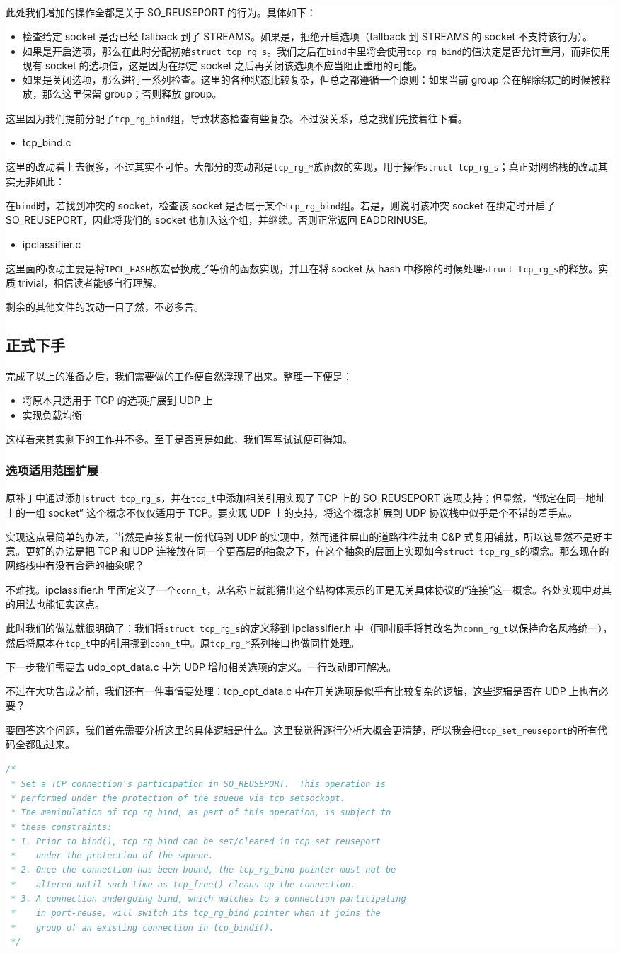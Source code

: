 此处我们增加的操作全都是关于 SO_REUSEPORT 的行为。具体如下：

- 检查给定 socket 是否已经 fallback 到了 STREAMS。如果是，拒绝开启选项（fallback 到 STREAMS 的 socket 不支持该行为）。
- 如果是开启选项，那么在此时分配初始`struct tcp_rg_s`。我们之后在`bind`中里将会使用`tcp_rg_bind`的值决定是否允许重用，而非使用现有 socket 的选项值，这是因为在绑定 socket 之后再关闭该选项不应当阻止重用的可能。
- 如果是关闭选项，那么进行一系列检查。这里的各种状态比较复杂，但总之都遵循一个原则：如果当前 group 会在解除绑定的时候被释放，那么这里保留 group；否则释放 group。

这里因为我们提前分配了`tcp_rg_bind`组，导致状态检查有些复杂。不过没关系，总之我们先接着往下看。

- tcp_bind.c

这里的改动看上去很多，不过其实不可怕。大部分的变动都是`tcp_rg_*`族函数的实现，用于操作`struct tcp_rg_s`；真正对网络栈的改动其实无非如此：

在`bind`时，若找到冲突的 socket，检查该 socket 是否属于某个`tcp_rg_bind`组。若是，则说明该冲突 socket 在绑定时开启了 SO_REUSEPORT，因此将我们的 socket 也加入这个组，并继续。否则正常返回 EADDRINUSE。

- ipclassifier.c

这里面的改动主要是将`IPCL_HASH`族宏替换成了等价的函数实现，并且在将 socket 从 hash 中移除的时候处理`struct tcp_rg_s`的释放。实质 trivial，相信读者能够自行理解。

剩余的其他文件的改动一目了然，不必多言。

## 正式下手

完成了以上的准备之后，我们需要做的工作便自然浮现了出来。整理一下便是：

- 将原本只适用于 TCP 的选项扩展到 UDP 上
- 实现负载均衡

这样看来其实剩下的工作并不多。至于是否真是如此，我们写写试试便可得知。

### 选项适用范围扩展

原补丁中通过添加`struct tcp_rg_s`，并在`tcp_t`中添加相关引用实现了 TCP 上的 SO_REUSEPORT 选项支持；但显然，“绑定在同一地址上的一组 socket” 这个概念不仅仅适用于 TCP。要实现 UDP 上的支持，将这个概念扩展到 UDP 协议栈中似乎是个不错的着手点。

实现这点最简单的办法，当然是直接复制一份代码到 UDP 的实现中，然而通往屎山的道路往往就由 C&P 式复用铺就，所以这显然不是好主意。更好的办法是把 TCP 和 UDP 连接放在同一个更高层的抽象之下，在这个抽象的层面上实现如今`struct tcp_rg_s`的概念。那么现在的网络栈中有没有合适的抽象呢？

不难找。ipclassifier.h 里面定义了一个`conn_t`，从名称上就能猜出这个结构体表示的正是无关具体协议的“连接”这一概念。各处实现中对其的用法也能证实这点。

此时我们的做法就很明确了：我们将`struct tcp_rg_s`的定义移到 ipclassifier.h 中（同时顺手将其改名为`conn_rg_t`以保持命名风格统一），然后将原本在`tcp_t`中的引用挪到`conn_t`中。原`tcp_rg_*`系列接口也做同样处理。

下一步我们需要去 udp_opt_data.c 中为 UDP 增加相关选项的定义。一行改动即可解决。

不过在大功告成之前，我们还有一件事情要处理：tcp_opt_data.c 中在开关选项是似乎有比较复杂的逻辑，这些逻辑是否在 UDP 上也有必要？

要回答这个问题，我们首先需要分析这里的具体逻辑是什么。这里我觉得逐行分析大概会更清楚，所以我会把`tcp_set_reuseport`的所有代码全都贴过来。

```c
/*
 * Set a TCP connection's participation in SO_REUSEPORT.  This operation is
 * performed under the protection of the squeue via tcp_setsockopt.
 * The manipulation of tcp_rg_bind, as part of this operation, is subject to
 * these constraints:
 * 1. Prior to bind(), tcp_rg_bind can be set/cleared in tcp_set_reuseport
 *    under the protection of the squeue.
 * 2. Once the connection has been bound, the tcp_rg_bind pointer must not be
 *    altered until such time as tcp_free() cleans up the connection.
 * 3. A connection undergoing bind, which matches to a connection participating
 *    in port-reuse, will switch its tcp_rg_bind pointer when it joins the
 *    group of an existing connection in tcp_bindi().
 */
 ```
